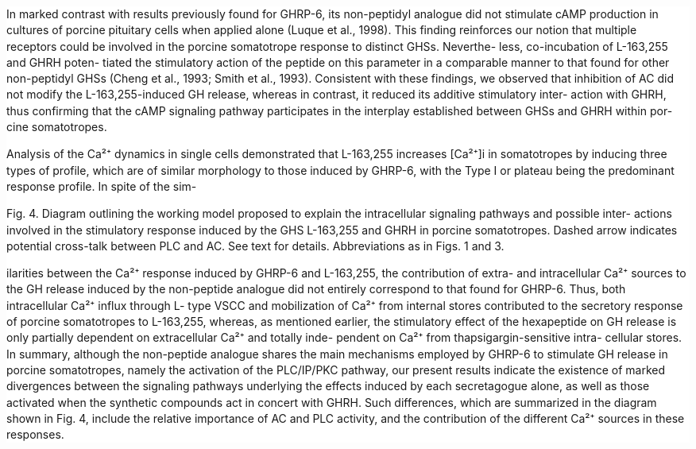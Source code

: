 
In marked contrast with results previously found
for GHRP-6, its non-peptidyl analogue did not
stimulate cAMP production in cultures of porcine
pituitary cells when applied alone (Luque et al.,
1998). This finding reinforces our notion that
multiple receptors could be involved in the porcine
somatotrope response to distinct GHSs. Neverthe-
less, co-incubation of L-163,255 and GHRH poten-
tiated the stimulatory action of the peptide on this
parameter in a comparable manner to that found
for other non-peptidyl GHSs (Cheng et al., 1993;
Smith et al., 1993). Consistent with these findings,
we observed that inhibition of AC did not modify
the L-163,255-induced GH release, whereas in
contrast, it reduced its additive stimulatory inter-
action with GHRH, thus confirming that the cAMP
signaling pathway participates in the interplay
established between GHSs and GHRH within por-
cine somatotropes.

Analysis of the Ca²⁺ dynamics in single cells
demonstrated that L-163,255 increases [Ca²⁺]i in
somatotropes by inducing three types of profile,
which are of similar morphology to those induced
by GHRP-6, with the Type I or plateau being the
predominant response profile. In spite of the sim-

Fig. 4. Diagram outlining the working model proposed to
explain the intracellular signaling pathways and possible inter-
actions involved in the stimulatory response induced by the
GHS L-163,255 and GHRH in porcine somatotropes. Dashed
arrow indicates potential cross-talk between PLC and AC. See
text for details. Abbreviations as in Figs. 1 and 3.

ilarities between the Ca²⁺ response induced by
GHRP-6 and L-163,255, the contribution of extra-
and intracellular Ca²⁺ sources to the GH release
induced by the non-peptide analogue did not
entirely correspond to that found for GHRP-6.
Thus, both intracellular Ca²⁺ influx through L-
type VSCC and mobilization of Ca²⁺ from internal
stores contributed to the secretory response of
porcine somatotropes to L-163,255, whereas, as
mentioned earlier, the stimulatory effect of the
hexapeptide on GH release is only partially
dependent on extracellular Ca²⁺ and totally inde-
pendent on Ca²⁺ from thapsigargin-sensitive intra-
cellular stores. In summary, although the
non-peptide analogue shares the main mechanisms
employed by GHRP-6 to stimulate GH release in
porcine somatotropes, namely the activation of the
PLC/IP/PKC pathway, our present results indicate
the existence of marked divergences between the
signaling pathways underlying the effects induced
by each secretagogue alone, as well as those
activated when the synthetic compounds act in
concert with GHRH. Such differences, which are
summarized in the diagram shown in Fig. 4,
include the relative importance of AC and PLC
activity, and the contribution of the different
Ca²⁺ sources in these responses.
